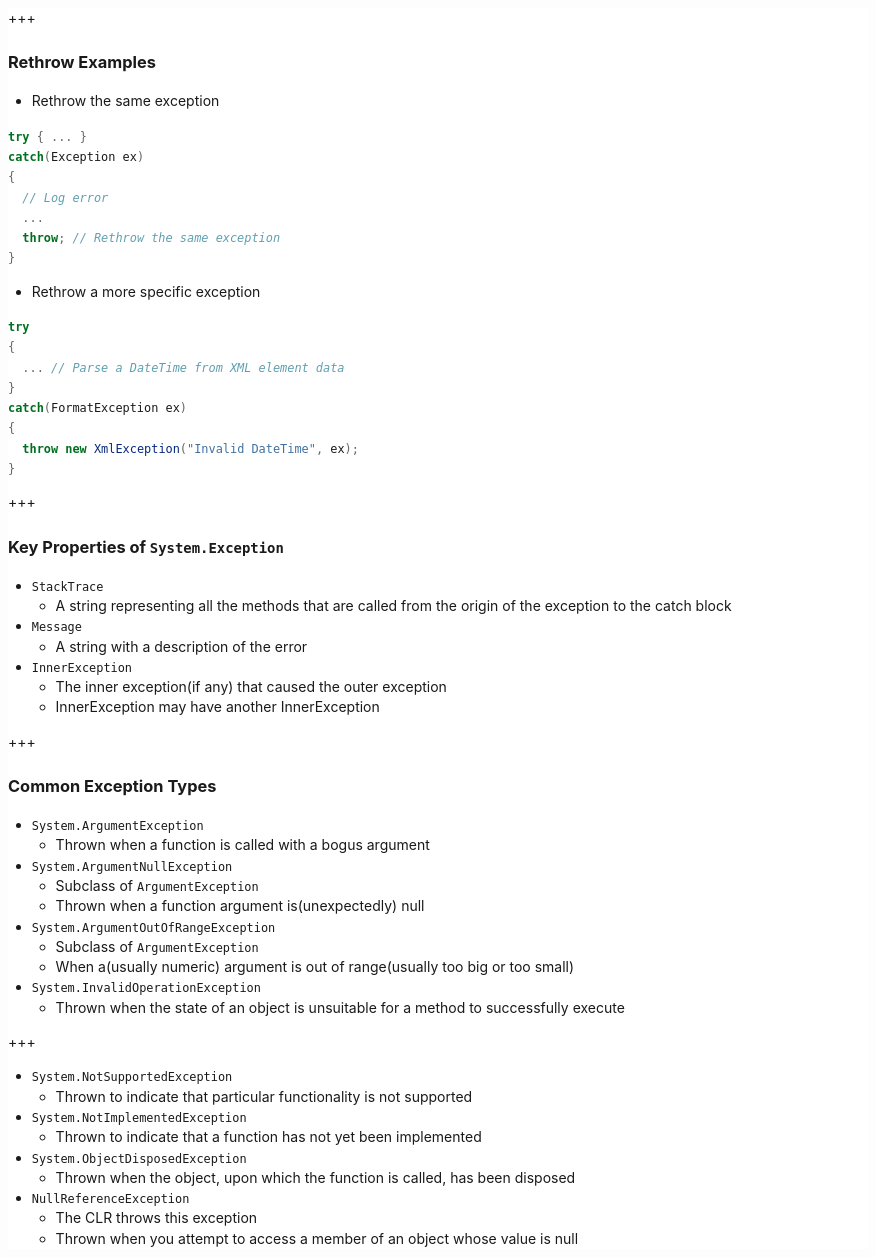 +++
### Rethrow Examples
* Rethrow the same exception

```C#
try { ... }
catch(Exception ex)
{
  // Log error
  ...
  throw; // Rethrow the same exception
}
```

* Rethrow a more specific exception

```C#
try
{
  ... // Parse a DateTime from XML element data
}
catch(FormatException ex)
{
  throw new XmlException("Invalid DateTime", ex);
}
```

+++
### Key Properties of `System.Exception`

* `StackTrace`
  * A string representing all the methods that are called from the origin of the exception to the catch block
* `Message`
  * A string with a description of the error
* `InnerException`
  * The inner exception(if any) that caused the outer exception
  * InnerException may have another InnerException

+++
### Common Exception Types
* `System.ArgumentException`
  * Thrown when a function is called with a bogus argument
* `System.ArgumentNullException`
  * Subclass of `ArgumentException`
  * Thrown when a function argument is(unexpectedly) null
* `System.ArgumentOutOfRangeException`
  * Subclass of `ArgumentException`
  * When a(usually numeric) argument is out of range(usually too big or too small)
* `System.InvalidOperationException`
  * Thrown when the state of an object is unsuitable for a method to successfully execute

+++
* `System.NotSupportedException`
  * Thrown to indicate that particular functionality is not supported
* `System.NotImplementedException`
  * Thrown to indicate that a function has not yet been implemented
* `System.ObjectDisposedException`
  * Thrown when the object, upon which the function is called, has been disposed
* `NullReferenceException`
  * The CLR throws this exception
  * Thrown when you attempt to access a member of an object whose value is null

